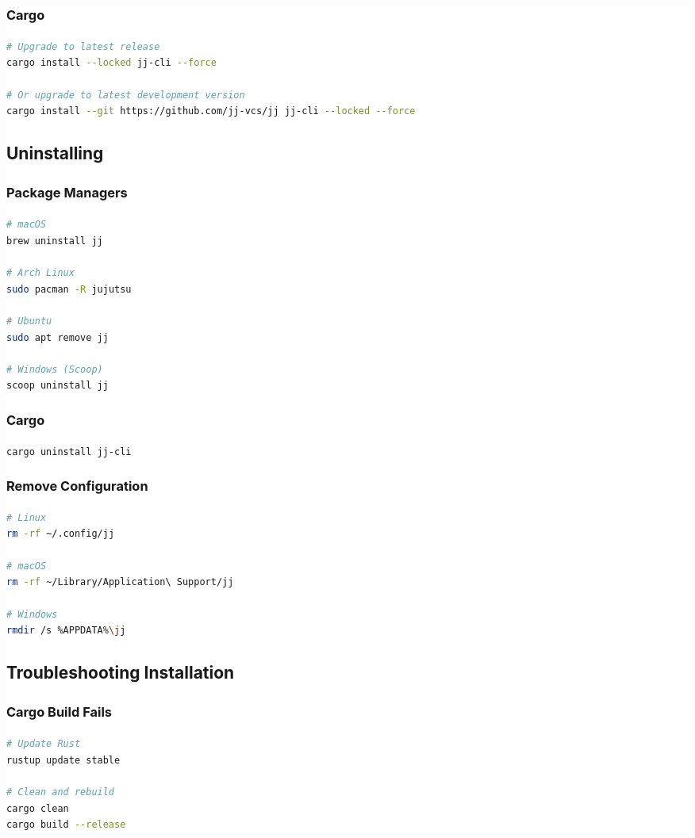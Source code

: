 ### Cargo

```bash
# Upgrade to latest release
cargo install --locked jj-cli --force

# Or upgrade to latest development version
cargo install --git https://github.com/jj-vcs/jj jj-cli --locked --force
```

## Uninstalling

### Package Managers

```bash
# macOS
brew uninstall jj

# Arch Linux
sudo pacman -R jujutsu

# Ubuntu
sudo apt remove jj

# Windows (Scoop)
scoop uninstall jj
```

### Cargo

```bash
cargo uninstall jj-cli
```

### Remove Configuration

```bash
# Linux
rm -rf ~/.config/jj

# macOS
rm -rf ~/Library/Application\ Support/jj

# Windows
rmdir /s %APPDATA%\jj
```

## Troubleshooting Installation

### Cargo Build Fails

```bash
# Update Rust
rustup update stable

# Clean and rebuild
cargo clean
cargo build --release
```
